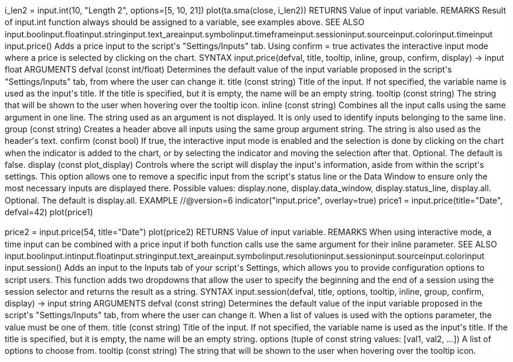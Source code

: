 i_len2 = input.int(10, "Length 2", options=[5, 10, 21])
plot(ta.sma(close, i_len2))
RETURNS
Value of input variable.
REMARKS
Result of input.int function always should be assigned to a variable, see examples above.
SEE ALSO
input.boolinput.floatinput.stringinput.text_areainput.symbolinput.timeframeinput.sessioninput.sourceinput.colorinput.timeinput
input.price()
Adds a price input to the script's "Settings/Inputs" tab. Using confirm = true activates the interactive input mode where a price is selected by clicking on the chart.
SYNTAX
input.price(defval, title, tooltip, inline, group, confirm, display) → input float
ARGUMENTS
defval (const int/float) Determines the default value of the input variable proposed in the script's "Settings/Inputs" tab, from where the user can change it.
title (const string) Title of the input. If not specified, the variable name is used as the input's title. If the title is specified, but it is empty, the name will be an empty string.
tooltip (const string) The string that will be shown to the user when hovering over the tooltip icon.
inline (const string) Combines all the input calls using the same argument in one line. The string used as an argument is not displayed. It is only used to identify inputs belonging to the same line.
group (const string) Creates a header above all inputs using the same group argument string. The string is also used as the header's text.
confirm (const bool) If true, the interactive input mode is enabled and the selection is done by clicking on the chart when the indicator is added to the chart, or by selecting the indicator and moving the selection after that. Optional. The default is false.
display (const plot_display) Controls where the script will display the input's information, aside from within the script's settings. This option allows one to remove a specific input from the script's status line or the Data Window to ensure only the most necessary inputs are displayed there. Possible values: display.none, display.data_window, display.status_line, display.all. Optional. The default is display.all.
EXAMPLE
//@version=6
indicator("input.price", overlay=true)
price1 = input.price(title="Date", defval=42)
plot(price1)

price2 = input.price(54, title="Date")
plot(price2)
RETURNS
Value of input variable.
REMARKS
When using interactive mode, a time input can be combined with a price input if both function calls use the same argument for their inline parameter.
SEE ALSO
input.boolinput.intinput.floatinput.stringinput.text_areainput.symbolinput.resolutioninput.sessioninput.sourceinput.colorinput
input.session()
Adds an input to the Inputs tab of your script's Settings, which allows you to provide configuration options to script users. This function adds two dropdowns that allow the user to specify the beginning and the end of a session using the session selector and returns the result as a string.
SYNTAX
input.session(defval, title, options, tooltip, inline, group, confirm, display) → input string
ARGUMENTS
defval (const string) Determines the default value of the input variable proposed in the script's "Settings/Inputs" tab, from where the user can change it. When a list of values is used with the options parameter, the value must be one of them.
title (const string) Title of the input. If not specified, the variable name is used as the input's title. If the title is specified, but it is empty, the name will be an empty string.
options (tuple of const string values: [val1, val2, ...]) A list of options to choose from.
tooltip (const string) The string that will be shown to the user when hovering over the tooltip icon.